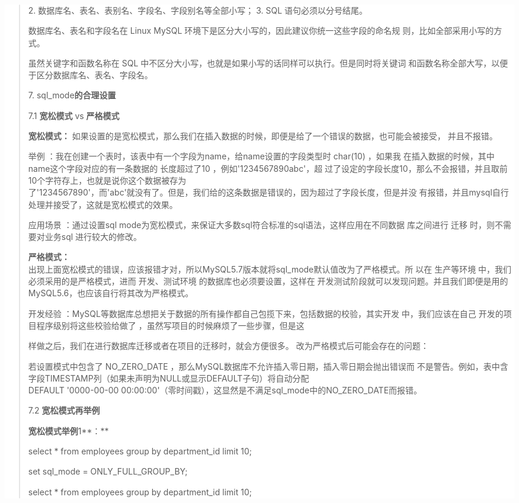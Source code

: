 >
> 2\. 数据库名、表名、表别名、字段名、字段别名等全部小写； 3. SQL
> 语句必须以分号结尾。
>
> 数据库名、表名和字段名在 Linux MySQL
> 环境下是区分大小写的，因此建议你统一这些字段的命名规
> 则，比如全部采用小写的方式。
>
> 虽然关键字和函数名称在 SQL
> 中不区分大小写，也就是如果小写的话同样可以执行。但是同时将关键词
> 和函数名称全部大写，以便于区分数据库名、表名、字段名。
>
> 7\. sql_mode**的合理设置**
>
> 7.1 **宽松模式** vs **严格模式**
>
> **宽松模式：**
> 如果设置的是宽松模式，那么我们在插入数据的时候，即便是给了一个错误的数据，也可能会被接受，
> 并且不报错。
>
> 举例
> ：我在创建一个表时，该表中有一个字段为name，给name设置的字段类型时
> char(10) ，如果我 在插入数据的时候，其中name这个字段对应的有一条数据的
> 长度超过了10 ，例如\'1234567890abc\'，超
> 过了设定的字段长度10，那么不会报错，并且取前10个字符存上，也就是说你这个数据被存为\
> 了\'1234567890\'，而\'abc\'就没有了。但是，我们给的这条数据是错误的，因为超过了字段长度，但是并没
> 有报错，并且mysql自行处理并接受了，这就是宽松模式的效果。
>
> 应用场景 ：通过设置sql
> mode为宽松模式，来保证大多数sql符合标准的sql语法，这样应用在不同数据
> 库之间进行 迁移 时，则不需要对业务sql 进行较大的修改。
>
> **严格模式：**\
> 出现上面宽松模式的错误，应该报错才对，所以MySQL5.7版本就将sql_mode默认值改为了严格模式。所
> 以在 生产等环境 中，我们必须采用的是严格模式，进而 开发、测试环境
> 的数据库也必须要设置，这样在
> 开发测试阶段就可以发现问题。并且我们即便是用的MySQL5.6，也应该自行将其改为严格模式。
>
> 开发经验
> ：MySQL等数据库总想把关于数据的所有操作都自己包揽下来，包括数据的校验，其实开发
> 中，我们应该在自己 开发的项目程序级别将这些校验给做了
> ，虽然写项目的时候麻烦了一些步骤，但是这
>
> 样做之后，我们在进行数据库迁移或者在项目的迁移时，就会方便很多。
> 改为严格模式后可能会存在的问题：
>
> 若设置模式中包含了 NO_ZERO_DATE
> ，那么MySQL数据库不允许插入零日期，插入零日期会抛出错误而
> 不是警告。例如，表中含字段TIMESTAMP列（如果未声明为NULL或显示DEFAULT子句）将自动分配\
> DEFAULT \'0000-00-00
> 00:00:00\'（零时间戳），这显然是不满足sql_mode中的NO_ZERO_DATE而报错。
>
> 7.2 **宽松模式再举例**
>
> **宽松模式举例**1**：**
>
> select \* from employees group by department_id limit 10;
>
> set sql_mode = ONLY_FULL_GROUP_BY;
>
> select \* from employees group by department_id limit 10;
